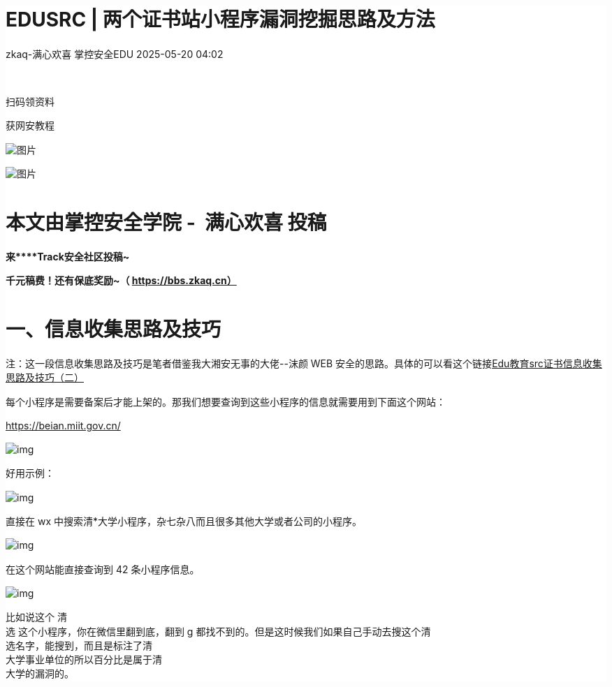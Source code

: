 #  EDUSRC | 两个证书站小程序漏洞挖掘思路及方法   
zkaq-满心欢喜  掌控安全EDU   2025-05-20 04:02  
  
   
  
扫码领资料  
  
获网安教程  
  
![图片](https://mmbiz.qpic.cn/sz_mmbiz_png/BwqHlJ29vcrpvQG1VKMy1AQ1oVvUSeZYhLRYCeiaa3KSFkibg5xRjLlkwfIe7loMVfGuINInDQTVa4BibicW0iaTsKw/640?wx_fmt=other&from=appmsg&wxfrom=5&wx_lazy=1&wx_co=1&tp=webp "")  
  
  
![图片](https://mmbiz.qpic.cn/mmbiz_png/b96CibCt70iaaJcib7FH02wTKvoHALAMw4fchVnBLMw4kTQ7B9oUy0RGfiacu34QEZgDpfia0sVmWrHcDZCV1Na5wDQ/640?wx_fmt=other&wxfrom=5&wx_lazy=1&wx_co=1&tp=webp "")  
  
  
# 本文由掌控安全学院 -  满心欢喜 投稿  
  
**来****Track安全社区投稿~**  
  
**千元稿费！还有保底奖励~（ https://bbs.zkaq.cn）**  
# 一、信息收集思路及技巧  
  
注：这一段信息收集思路及技巧是笔者借鉴我大湘安无事的大佬--沫颜 WEB 安全的思路。具体的可以看这个链接[Edu教育src证书信息收集思路及技巧（二）](https://mp.weixin.qq.com/s?__biz=Mzk1NzY0MjY2NA==&mid=2247483963&idx=1&sn=1ed5067bfb400db8904d8899d01d444e&scene=21#wechat_redirect)  
  
  
每个小程序是需要备案后才能上架的。那我们想要查询到这些小程序的信息就需要用到下面这个网站：  
  
https://beian.miit.gov.cn/  
  
![img](https://mmbiz.qpic.cn/sz_mmbiz_png/BwqHlJ29vcpLIK6uDKZHKobhkqVfOsjfZOu94W8EcTIsJMvBc1DC6PWaDcgMPU5I2t5Mc9phibtkcR9LciceqhvQ/640?wx_fmt=png&from=appmsg "null")  
  
  
好用示例：  
  
![img](https://mmbiz.qpic.cn/sz_mmbiz_png/BwqHlJ29vcpLIK6uDKZHKobhkqVfOsjf3eibtk3snTTSGSe98hlu7VHMlFUMUaAFTicGqs9EyU269wAS05yqLyrQ/640?wx_fmt=png&from=appmsg "null")  
  
  
直接在 wx 中搜索清*大学小程序，杂七杂八而且很多其他大学或者公司的小程序。  
  
![img](https://mmbiz.qpic.cn/sz_mmbiz_png/BwqHlJ29vcpLIK6uDKZHKobhkqVfOsjfVWmoVQtdC132Xxs5dAcscHTfCqOMog28BTtGTicsebWTia35FssDHxAg/640?wx_fmt=png&from=appmsg "null")  
  
  
在这个网站能直接查询到 42 条小程序信息。  
  
![img](https://mmbiz.qpic.cn/sz_mmbiz_png/BwqHlJ29vcpLIK6uDKZHKobhkqVfOsjfzNkjX5Fuen2icVR85HrrOExVpAorCXzIxg5zLF1Fsf2glGFebVnNuEw/640?wx_fmt=png&from=appmsg "null")  
  
  
比如说这个 清  
选 这个小程序，你在微信里翻到底，翻到 g 都找不到的。但是这时候我们如果自己手动去搜这个清  
选名字，能搜到，而且是标注了清  
大学事业单位的所以百分比是属于清  
大学的漏洞的。  
  